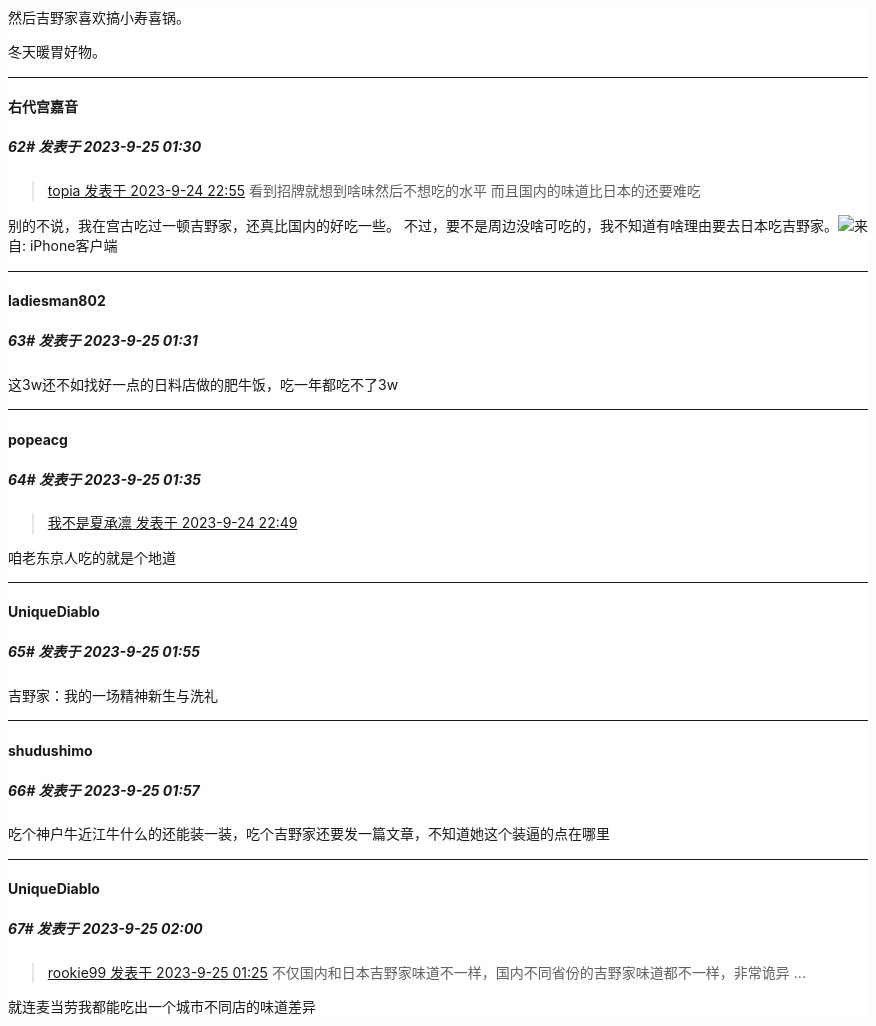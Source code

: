 然后吉野家喜欢搞小寿喜锅。

冬天暖胃好物。

*****

####  右代宫嘉音  
##### 62#       发表于 2023-9-25 01:30

<blockquote><a href="httphttps://bbs.saraba1st.com/2b/forum.php?mod=redirect&amp;goto=findpost&amp;pid=62516388&amp;ptid=2154201" target="_blank"> topia 发表于 2023-9-24 22:55</a> 看到招牌就想到啥味然后不想吃的水平 而且国内的味道比日本的还要难吃 </blockquote>
别的不说，我在宫古吃过一顿吉野家，还真比国内的好吃一些。
不过，要不是周边没啥可吃的，我不知道有啥理由要去日本吃吉野家。<img src="https://static.saraba1st.com/image/smiley/face2017/001.png" referrerpolicy="no-referrer">来自: iPhone客户端

*****

####  ladiesman802  
##### 63#       发表于 2023-9-25 01:31

这3w还不如找好一点的日料店做的肥牛饭，吃一年都吃不了3w


*****

####  popeacg  
##### 64#       发表于 2023-9-25 01:35

<blockquote><a href="httphttps://bbs.saraba1st.com/2b/forum.php?mod=redirect&amp;goto=findpost&amp;pid=62516304&amp;ptid=2154201" target="_blank">我不是夏承凛 发表于 2023-9-24 22:49</a></blockquote>
咱老东京人吃的就是个地道


*****

####  UniqueDiablo  
##### 65#       发表于 2023-9-25 01:55

吉野家：我的一场精神新生与洗礼

*****

####  shudushimo  
##### 66#       发表于 2023-9-25 01:57

吃个神户牛近江牛什么的还能装一装，吃个吉野家还要发一篇文章，不知道她这个装逼的点在哪里

*****

####  UniqueDiablo  
##### 67#       发表于 2023-9-25 02:00

<blockquote><a href="httphttps://bbs.saraba1st.com/2b/forum.php?mod=redirect&amp;goto=findpost&amp;pid=62517586&amp;ptid=2154201" target="_blank">rookie99 发表于 2023-9-25 01:25</a>
不仅国内和日本吉野家味道不一样，国内不同省份的吉野家味道都不一样，非常诡异 ...</blockquote>
就连麦当劳我都能吃出一个城市不同店的味道差异
